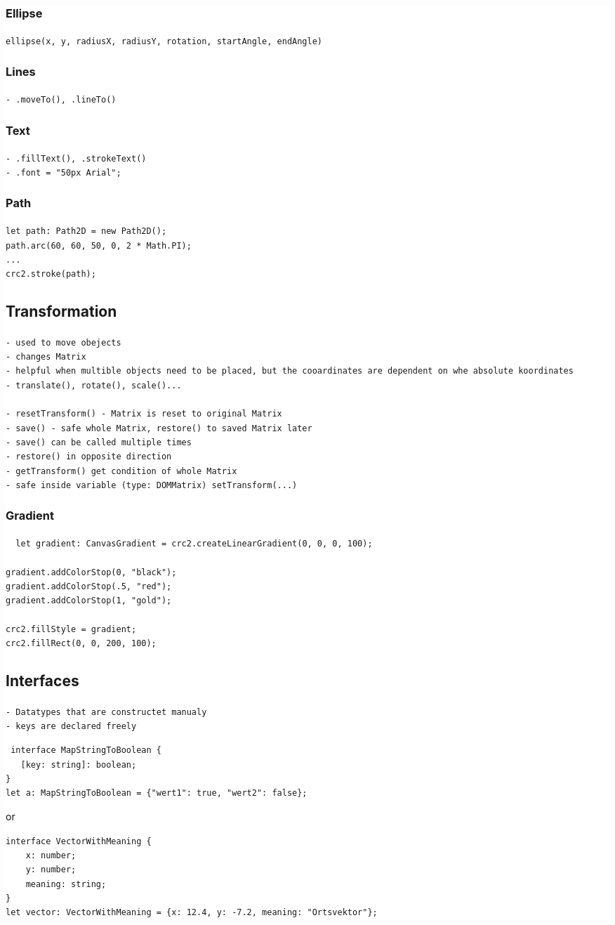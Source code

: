 ### Ellipse
```
ellipse(x, y, radiusX, radiusY, rotation, startAngle, endAngle)
```

### Lines
	- .moveTo(), .lineTo()

### Text
	- .fillText(), .strokeText()
	- .font = "50px Arial";

### Path
```
let path: Path2D = new Path2D();
path.arc(60, 60, 50, 0, 2 * Math.PI);
...
crc2.stroke(path);
```

## Transformation
	- used to move obejects
	- changes Matrix
	- helpful when multible objects need to be placed, but the cooardinates are dependent on whe absolute koordinates
	- translate(), rotate(), scale()...
	
	- resetTransform() - Matrix is reset to original Matrix
	- save() - safe whole Matrix, restore() to saved Matrix later
	- save() can be called multiple times
	- restore() in opposite direction
	- getTransform() get condition of whole Matrix
	- safe inside variable (type: DOMMatrix) setTransform(...)

### Gradient
```
  let gradient: CanvasGradient = crc2.createLinearGradient(0, 0, 0, 100);

gradient.addColorStop(0, "black");
gradient.addColorStop(.5, "red");
gradient.addColorStop(1, "gold");

crc2.fillStyle = gradient;
crc2.fillRect(0, 0, 200, 100);
```
## Interfaces
	- Datatypes that are constructet manualy
	- keys are declared freely

 ```
  interface MapStringToBoolean {
    [key: string]: boolean;
}
let a: MapStringToBoolean = {"wert1": true, "wert2": false};
```
or
```
interface VectorWithMeaning {
    x: number;
    y: number;
    meaning: string;
}
let vector: VectorWithMeaning = {x: 12.4, y: -7.2, meaning: "Ortsvektor"};
```